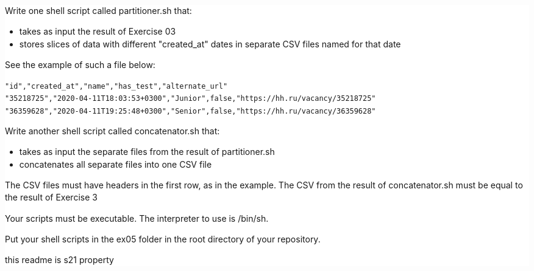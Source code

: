 Write one shell script called partitioner.sh that:
* takes as input the result of Exercise 03
* stores slices of data with different "created_at" dates in separate CSV files named
for that date

See the example of such a file below:

    "id","created_at","name","has_test","alternate_url"
    "35218725","2020-04-11T18:03:53+0300","Junior",false,"https://hh.ru/vacancy/35218725"
    "36359628","2020-04-11T19:25:48+0300","Senior",false,"https://hh.ru/vacancy/36359628"

Write another shell script called concatenator.sh that:
* takes as input the separate files from the result of partitioner.sh
* concatenates all separate files into one CSV file

The CSV files must have headers in the first row, as in the example. The CSV from
the result of concatenator.sh must be equal to the result of Exercise 3

Your scripts must be executable. The interpreter to use is /bin/sh.

Put your shell scripts in the ex05 folder in the root directory of your repository.


this readme is s21 property